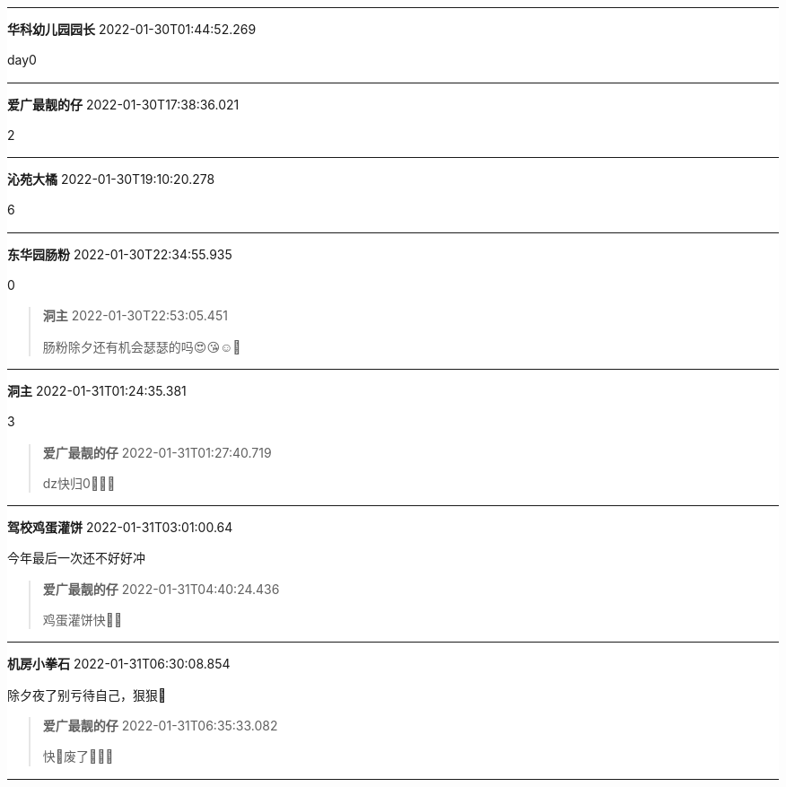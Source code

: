 
---

**华科幼儿园园长** 2022-01-30T01:44:52.269

day0

---

**爱广最靓的仔** 2022-01-30T17:38:36.021

2

---

**沁苑大橘** 2022-01-30T19:10:20.278

6

---

**东华园肠粉** 2022-01-30T22:34:55.935

0

> **洞主** 2022-01-30T22:53:05.451
> 
> 肠粉除夕还有机会瑟瑟的吗😍😘☺️🥵


---

**洞主** 2022-01-31T01:24:35.381

3

> **爱广最靓的仔** 2022-01-31T01:27:40.719
> 
> dz快归0🥵🥵🥵


---

**驾校鸡蛋灌饼** 2022-01-31T03:01:00.64

今年最后一次还不好好冲

> **爱广最靓的仔** 2022-01-31T04:40:24.436
> 
> 鸡蛋灌饼快🐛😈


---

**机房小拳石** 2022-01-31T06:30:08.854

除夕夜了别亏待自己，狠狠🐛

> **爱广最靓的仔** 2022-01-31T06:35:33.082
> 
> 快🐛废了🥵🥵🥵


---